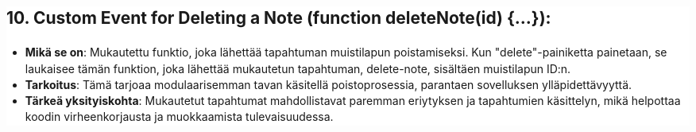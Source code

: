 ## 10. Custom Event for Deleting a Note (function deleteNote(id) {...}):

- **Mikä se on**: Mukautettu funktio, joka lähettää tapahtuman muistilapun poistamiseksi. Kun "delete"-painiketta painetaan, se laukaisee tämän funktion, joka lähettää mukautetun tapahtuman, delete-note, sisältäen muistilapun ID:n.
- **Tarkoitus**: Tämä tarjoaa modulaarisemman tavan käsitellä poistoprosessia, parantaen sovelluksen ylläpidettävyyttä.
- **Tärkeä yksityiskohta**: Mukautetut tapahtumat mahdollistavat paremman eriytyksen ja tapahtumien käsittelyn, mikä helpottaa koodin virheenkorjausta ja muokkaamista tulevaisuudessa.
